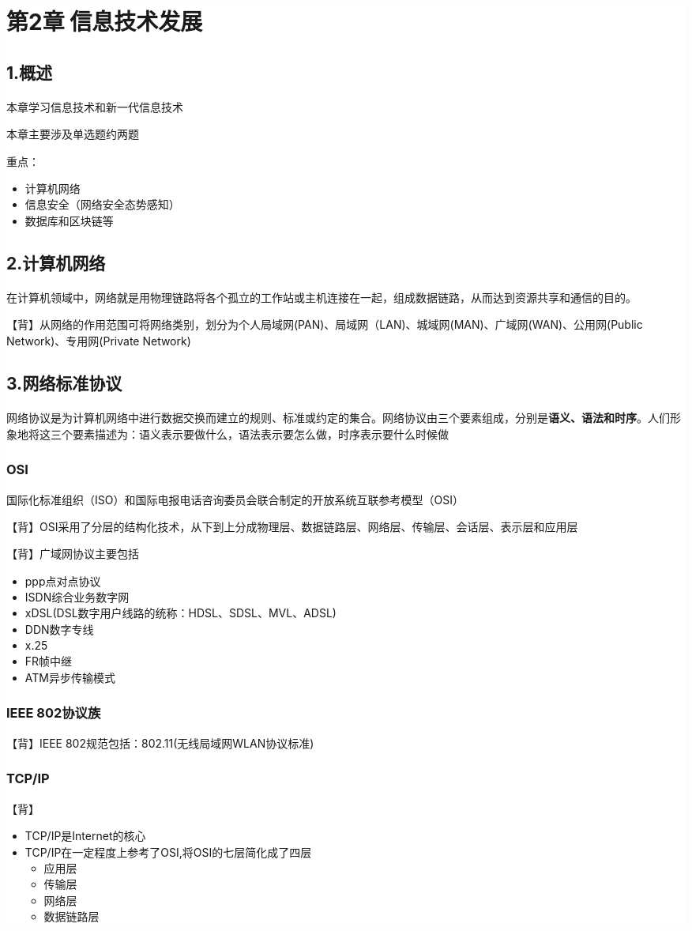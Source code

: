 # 第2章 信息技术发展

## 1.概述

本章学习信息技术和新一代信息技术

本章主要涉及单选题约两题

重点：

+ 计算机网络
+ 信息安全（网络安全态势感知）
+ 数据库和区块链等

## 2.计算机网络

在计算机领域中，网络就是用物理链路将各个孤立的工作站或主机连接在一起，组成数据链路，从而达到资源共享和通信的目的。

【背】从网络的作用范围可将网络类别，划分为个人局域网(PAN)、局域网（LAN)、城域网(MAN)、广域网(WAN)、公用网(Public Network)、专用网(Private Network)

## 3.网络标准协议

网络协议是为计算机网络中进行数据交换而建立的规则、标准或约定的集合。网络协议由三个要素组成，分别是**语义、语法和时序**。人们形象地将这三个要素描述为：语义表示要做什么，语法表示要怎么做，时序表示要什么时候做

### OSI

国际化标准组织（ISO）和国际电报电话咨询委员会联合制定的开放系统互联参考模型（OSI）

【背】OSI采用了分层的结构化技术，从下到上分成物理层、数据链路层、网络层、传输层、会话层、表示层和应用层

【背】广域网协议主要包括

+ ppp点对点协议
+ ISDN综合业务数字网
+ xDSL(DSL数字用户线路的统称：HDSL、SDSL、MVL、ADSL)
+ DDN数字专线
+ x.25
+ FR帧中继
+ ATM异步传输模式

### IEEE 802协议族

【背】IEEE 802规范包括：802.11(无线局域网WLAN协议标准)

### TCP/IP

【背】

+ TCP/IP是Internet的核心
+ TCP/IP在一定程度上参考了OSI,将OSI的七层简化成了四层
  + 应用层
  + 传输层
  + 网络层
  + 数据链路层
